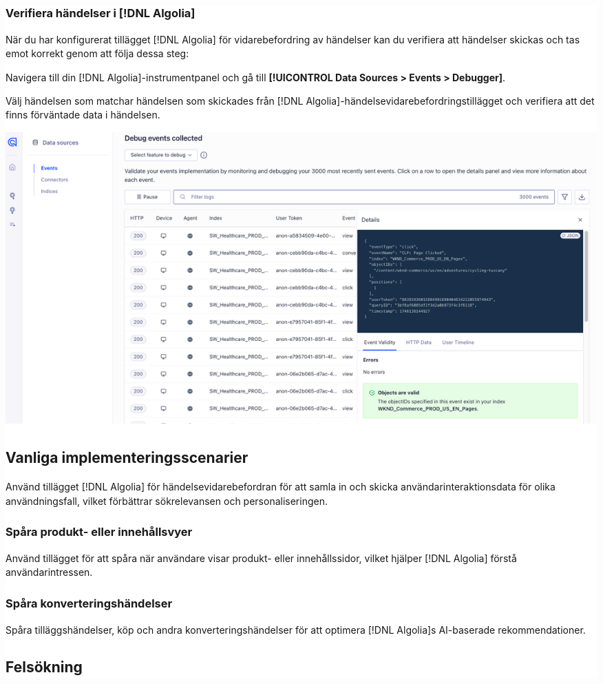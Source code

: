 ### Verifiera händelser i [!DNL Algolia]

När du har konfigurerat tillägget [!DNL Algolia] för vidarebefordring av händelser kan du verifiera att händelser skickas och tas emot korrekt genom att följa dessa steg:

Navigera till din [!DNL Algolia]-instrumentpanel och gå till **[!UICONTROL Data Sources > Events > Debugger]**.

Välj händelsen som matchar händelsen som skickades från [!DNL Algolia]-händelsevidarebefordringstillägget och verifiera att det finns förväntade data i händelsen.

![Verifiera händelser i Algoliet-felsökaren](../../../images/extensions/server/algolia/algolia-debugger.png)

## Vanliga implementeringsscenarier

Använd tillägget [!DNL Algolia] för händelsevidarebefordran för att samla in och skicka användarinteraktionsdata för olika användningsfall, vilket förbättrar sökrelevansen och personaliseringen.

### Spåra produkt- eller innehållsvyer

Använd tillägget för att spåra när användare visar produkt- eller innehållssidor, vilket hjälper [!DNL Algolia] förstå användarintressen.

### Spåra konverteringshändelser

Spåra tilläggshändelser, köp och andra konverteringshändelser för att optimera [!DNL Algolia]s AI-baserade rekommendationer.

## Felsökning
